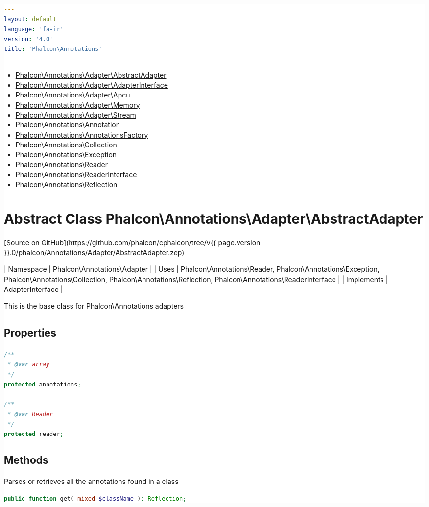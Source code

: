 ```yaml
---
layout: default
language: 'fa-ir'
version: '4.0'
title: 'Phalcon\Annotations'
---
```


* [Phalcon\Annotations\Adapter\AbstractAdapter](#annotations-adapter-abstractadapter)
* [Phalcon\Annotations\Adapter\AdapterInterface](#annotations-adapter-adapterinterface)
* [Phalcon\Annotations\Adapter\Apcu](#annotations-adapter-apcu)
* [Phalcon\Annotations\Adapter\Memory](#annotations-adapter-memory)
* [Phalcon\Annotations\Adapter\Stream](#annotations-adapter-stream)
* [Phalcon\Annotations\Annotation](#annotations-annotation)
* [Phalcon\Annotations\AnnotationsFactory](#annotations-annotationsfactory)
* [Phalcon\Annotations\Collection](#annotations-collection)
* [Phalcon\Annotations\Exception](#annotations-exception)
* [Phalcon\Annotations\Reader](#annotations-reader)
* [Phalcon\Annotations\ReaderInterface](#annotations-readerinterface)
* [Phalcon\Annotations\Reflection](#annotations-reflection)

<h1 id="annotations-adapter-abstractadapter">Abstract Class Phalcon\Annotations\Adapter\AbstractAdapter</h1>

[Source on GitHub](https://github.com/phalcon/cphalcon/tree/v{{ page.version }}.0/phalcon/Annotations/Adapter/AbstractAdapter.zep)

| Namespace | Phalcon\Annotations\Adapter | | Uses | Phalcon\Annotations\Reader, Phalcon\Annotations\Exception, Phalcon\Annotations\Collection, Phalcon\Annotations\Reflection, Phalcon\Annotations\ReaderInterface | | Implements | AdapterInterface |

This is the base class for Phalcon\Annotations adapters

## Properties

```php
/**
 * @var array
 */
protected annotations;

/**
 * @var Reader
 */
protected reader;

```

## Methods

Parses or retrieves all the annotations found in a class

```php
public function get( mixed $className ): Reflection;
```
